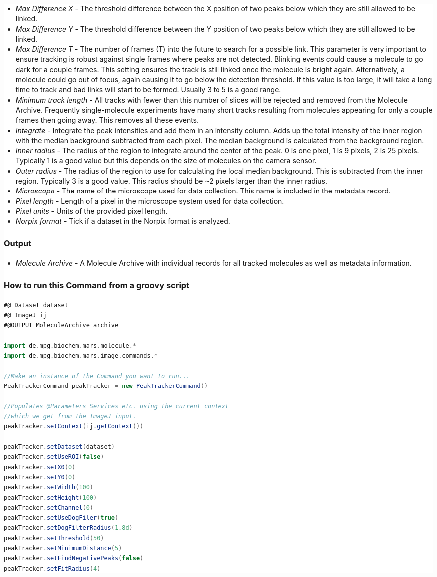 * *Max Difference X* - The threshold difference between the X position of two peaks below which they are still allowed to be linked.
* *Max Difference Y* - The threshold difference between the Y position of two peaks below which they are still allowed to be linked.
* *Max Difference T* - The number of frames (T) into the future to search for a possible link. This parameter is very important to ensure tracking is robust against single frames where peaks are not detected. Blinking events could cause a molecule to go dark for a couple frames. This setting ensures the track is still linked once the molecule is bright again. Alternatively, a molecule could go out of focus, again causing it to go below the detection threshold. If this value is too large, it will take a long time to track and bad links will start to be formed. Usually 3 to 5 is a good range.
* *Minimum track length* - All tracks with fewer than this number of slices will be rejected and removed from the Molecule Archive. Frequently single-molecule experiments have many short tracks resulting from molecules appearing for only a couple frames then going away. This removes all these events.
* *Integrate* - Integrate the peak intensities and add them in an intensity column. Adds up the total intensity of the inner region with the median background subtracted from each pixel. The median background is calculated from the background region.
* *Inner radius* - The radius of the region to integrate around the center of the peak. 0 is one pixel, 1 is 9 pixels, 2 is 25 pixels. Typically 1 is a good value but this depends on the size of molecules on the camera sensor.
* *Outer radius* - The radius of the region to use for calculating the local median background. This is subtracted from the inner region. Typically 3 is a good value. This radius should be ~2 pixels larger than the inner radius.
* *Microscope* - The name of the microscope used for data collection. This name is included in the metadata record.
* *Pixel length* - Length of a pixel in the microscope system used for data collection.
* *Pixel units* - Units of the provided pixel length.
* *Norpix format* - Tick if a dataset in the Norpix format is analyzed.

### Output

* *Molecule Archive* - A Molecule Archive with individual records for all tracked molecules as well as metadata information.

### How to run this Command from a groovy script

```groovy
#@ Dataset dataset
#@ ImageJ ij
#@OUTPUT MoleculeArchive archive

import de.mpg.biochem.mars.molecule.*
import de.mpg.biochem.mars.image.commands.*

//Make an instance of the Command you want to run...
PeakTrackerCommand peakTracker = new PeakTrackerCommand()

//Populates @Parameters Services etc. using the current context
//which we get from the ImageJ input.
peakTracker.setContext(ij.getContext())

peakTracker.setDataset(dataset)
peakTracker.setUseROI(false)
peakTracker.setX0(0)
peakTracker.setY0(0)
peakTracker.setWidth(100)
peakTracker.setHeight(100)
peakTracker.setChannel(0)
peakTracker.setUseDogFiler(true)
peakTracker.setDogFilterRadius(1.8d)
peakTracker.setThreshold(50)
peakTracker.setMinimumDistance(5)
peakTracker.setFindNegativePeaks(false)
peakTracker.setFitRadius(4)
```